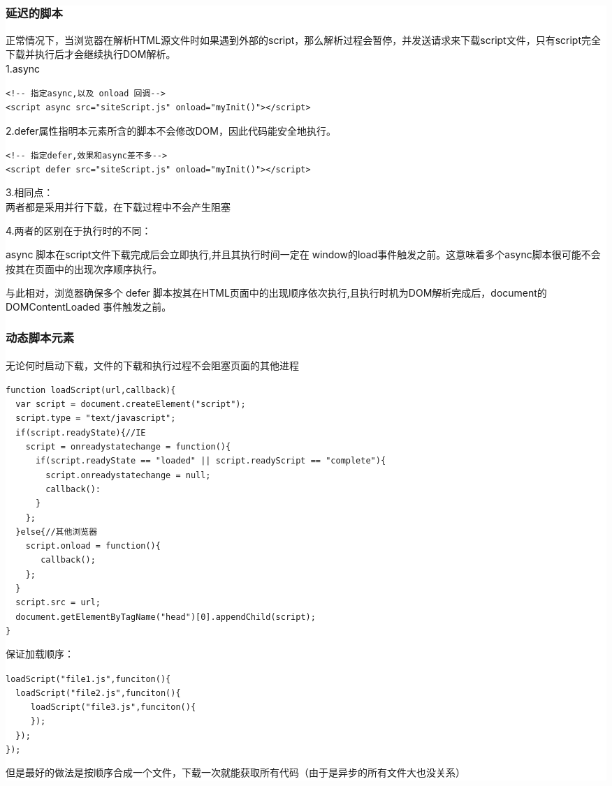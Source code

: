 ### 延迟的脚本
正常情况下，当浏览器在解析HTML源文件时如果遇到外部的script，那么解析过程会暂停，并发送请求来下载script文件，只有script完全下载并执行后才会继续执行DOM解析。  
1.async
```
<!-- 指定async,以及 onload 回调-->  
<script async src="siteScript.js" onload="myInit()"></script>  
```
2.defer属性指明本元素所含的脚本不会修改DOM，因此代码能安全地执行。
```
<!-- 指定defer,效果和async差不多-->  
<script defer src="siteScript.js" onload="myInit()"></script>  
```
3.相同点：  
两者都是采用并行下载，在下载过程中不会产生阻塞  

4.两者的区别在于执行时的不同：  

async 脚本在script文件下载完成后会立即执行,并且其执行时间一定在 window的load事件触发之前。这意味着多个async脚本很可能不会按其在页面中的出现次序顺序执行。
  
与此相对，浏览器确保多个 defer 脚本按其在HTML页面中的出现顺序依次执行,且执行时机为DOM解析完成后，document的DOMContentLoaded 事件触发之前。

### 动态脚本元素
无论何时启动下载，文件的下载和执行过程不会阻塞页面的其他进程
```
function loadScript(url,callback){
  var script = document.createElement("script");
  script.type = "text/javascript";
  if(script.readyState){//IE
    script = onreadystatechange = function(){
      if(script.readyState == "loaded" || script.readyScript == "complete"){
        script.onreadystatechange = null;
        callback():
      }
    };
  }else{//其他浏览器
    script.onload = function(){
       callback();
    };
  }
  script.src = url;
  document.getElementByTagName("head")[0].appendChild(script);
}
```
保证加载顺序：
```
loadScript("file1.js",funciton(){
  loadScript("file2.js",funciton(){
     loadScript("file3.js",funciton(){
     });
  });
});
```
但是最好的做法是按顺序合成一个文件，下载一次就能获取所有代码（由于是异步的所有文件大也没关系）
